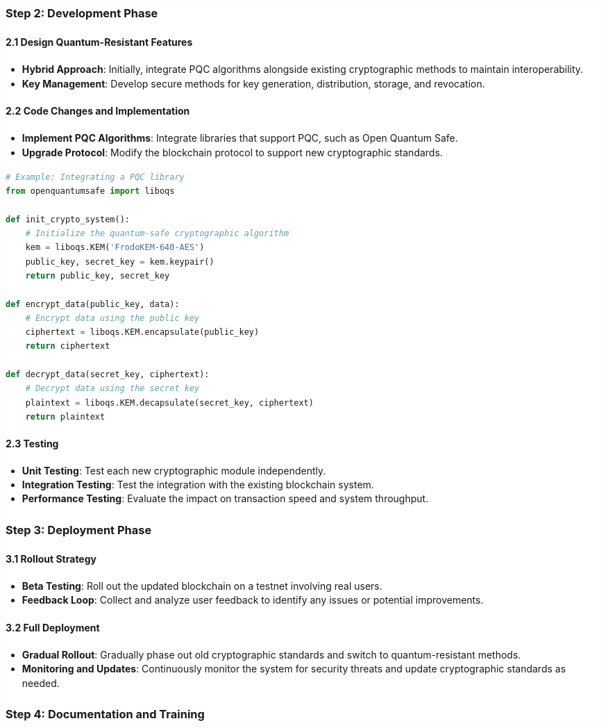 ### Step 2: Development Phase

#### 2.1 Design Quantum-Resistant Features
- **Hybrid Approach**: Initially, integrate PQC algorithms alongside existing cryptographic methods to maintain interoperability.
- **Key Management**: Develop secure methods for key generation, distribution, storage, and revocation.

#### 2.2 Code Changes and Implementation
- **Implement PQC Algorithms**: Integrate libraries that support PQC, such as Open Quantum Safe.
- **Upgrade Protocol**: Modify the blockchain protocol to support new cryptographic standards.

```python
# Example: Integrating a PQC library
from openquantumsafe import liboqs

def init_crypto_system():
    # Initialize the quantum-safe cryptographic algorithm
    kem = liboqs.KEM('FrodoKEM-640-AES')
    public_key, secret_key = kem.keypair()
    return public_key, secret_key

def encrypt_data(public_key, data):
    # Encrypt data using the public key
    ciphertext = liboqs.KEM.encapsulate(public_key)
    return ciphertext

def decrypt_data(secret_key, ciphertext):
    # Decrypt data using the secret key
    plaintext = liboqs.KEM.decapsulate(secret_key, ciphertext)
    return plaintext
```

#### 2.3 Testing
- **Unit Testing**: Test each new cryptographic module independently.
- **Integration Testing**: Test the integration with the existing blockchain system.
- **Performance Testing**: Evaluate the impact on transaction speed and system throughput.

### Step 3: Deployment Phase

#### 3.1 Rollout Strategy
- **Beta Testing**: Roll out the updated blockchain on a testnet involving real users.
- **Feedback Loop**: Collect and analyze user feedback to identify any issues or potential improvements.

#### 3.2 Full Deployment
- **Gradual Rollout**: Gradually phase out old cryptographic standards and switch to quantum-resistant methods.
- **Monitoring and Updates**: Continuously monitor the system for security threats and update cryptographic standards as needed.

### Step 4: Documentation and Training
